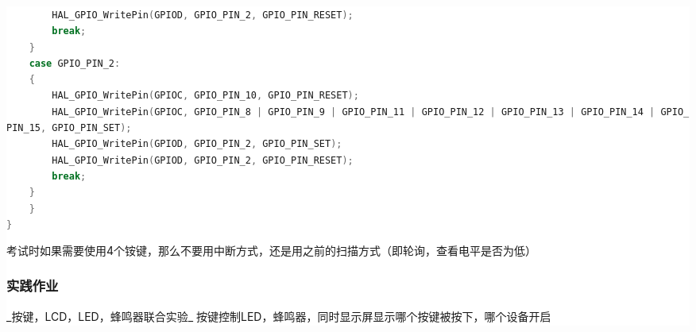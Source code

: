 ```c
        HAL_GPIO_WritePin(GPIOD, GPIO_PIN_2, GPIO_PIN_RESET);
        break;
    }
    case GPIO_PIN_2:
    {
        HAL_GPIO_WritePin(GPIOC, GPIO_PIN_10, GPIO_PIN_RESET);
        HAL_GPIO_WritePin(GPIOC, GPIO_PIN_8 | GPIO_PIN_9 | GPIO_PIN_11 | GPIO_PIN_12 | GPIO_PIN_13 | GPIO_PIN_14 | GPIO_PIN_15, GPIO_PIN_SET);
        HAL_GPIO_WritePin(GPIOD, GPIO_PIN_2, GPIO_PIN_SET);
        HAL_GPIO_WritePin(GPIOD, GPIO_PIN_2, GPIO_PIN_RESET);
        break;
    }
    }
}
```

考试时如果需要使用4个铵键，那么不要用中断方式，还是用之前的扫描方式（即轮询，查看电平是否为低）
### 实践作业

\_按键，LCD，LED，蜂鸣器联合实验_
按键控制LED，蜂鸣器，同时显示屏显示哪个按键被按下，哪个设备开启